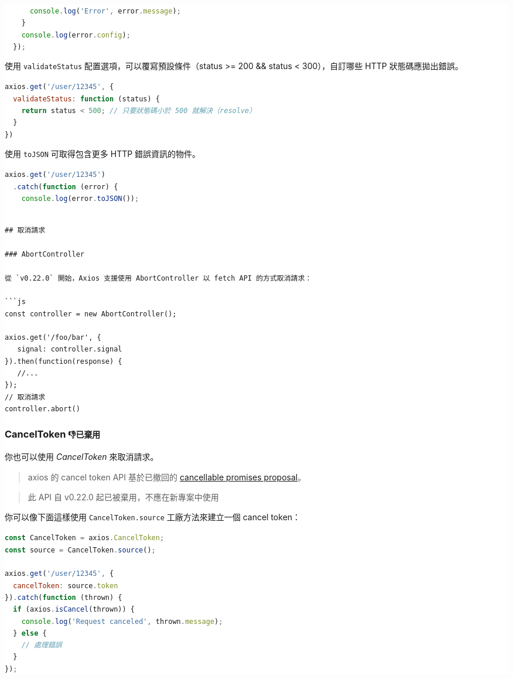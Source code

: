 ```js
      console.log('Error', error.message);
    }
    console.log(error.config);
  });
```

使用 `validateStatus` 配置選項，可以覆寫預設條件（status >= 200 && status < 300），自訂哪些 HTTP 狀態碼應拋出錯誤。

```js
axios.get('/user/12345', {
  validateStatus: function (status) {
    return status < 500; // 只要狀態碼小於 500 就解決（resolve）
  }
})
```

使用 `toJSON` 可取得包含更多 HTTP 錯誤資訊的物件。

```js
axios.get('/user/12345')
  .catch(function (error) {
    console.log(error.toJSON());
```
```

## 取消請求

### AbortController

從 `v0.22.0` 開始，Axios 支援使用 AbortController 以 fetch API 的方式取消請求：

```js
const controller = new AbortController();

axios.get('/foo/bar', {
   signal: controller.signal
}).then(function(response) {
   //...
});
// 取消請求
controller.abort()
```

### CancelToken `👎已棄用`

你也可以使用 *CancelToken* 來取消請求。

> axios 的 cancel token API 基於已撤回的 [cancellable promises proposal](https://github.com/tc39/proposal-cancelable-promises)。

> 此 API 自 v0.22.0 起已被棄用，不應在新專案中使用

你可以像下面這樣使用 `CancelToken.source` 工廠方法來建立一個 cancel token：

```js
const CancelToken = axios.CancelToken;
const source = CancelToken.source();

axios.get('/user/12345', {
  cancelToken: source.token
}).catch(function (thrown) {
  if (axios.isCancel(thrown)) {
    console.log('Request canceled', thrown.message);
  } else {
    // 處理錯誤
  }
});

```